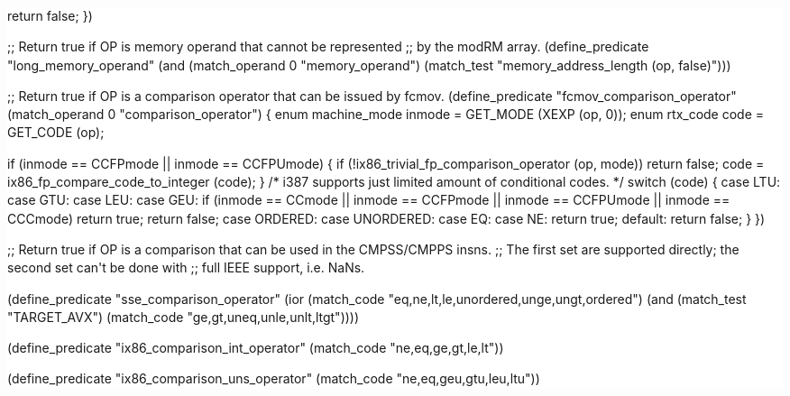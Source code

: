   return false;
})


;; Return true if OP is memory operand that cannot be represented
;; by the modRM array.
(define_predicate "long_memory_operand"
  (and (match_operand 0 "memory_operand")
       (match_test "memory_address_length (op, false)")))

;; Return true if OP is a comparison operator that can be issued by fcmov.
(define_predicate "fcmov_comparison_operator"
  (match_operand 0 "comparison_operator")
{
  enum machine_mode inmode = GET_MODE (XEXP (op, 0));
  enum rtx_code code = GET_CODE (op);

  if (inmode == CCFPmode || inmode == CCFPUmode)
    {
      if (!ix86_trivial_fp_comparison_operator (op, mode))
	return false;
      code = ix86_fp_compare_code_to_integer (code);
    }
  /* i387 supports just limited amount of conditional codes.  */
  switch (code)
    {
    case LTU: case GTU: case LEU: case GEU:
      if (inmode == CCmode || inmode == CCFPmode || inmode == CCFPUmode
	  || inmode == CCCmode)
	return true;
      return false;
    case ORDERED: case UNORDERED:
    case EQ: case NE:
      return true;
    default:
      return false;
    }
})

;; Return true if OP is a comparison that can be used in the CMPSS/CMPPS insns.
;; The first set are supported directly; the second set can't be done with
;; full IEEE support, i.e. NaNs.

(define_predicate "sse_comparison_operator"
  (ior (match_code "eq,ne,lt,le,unordered,unge,ungt,ordered")
       (and (match_test "TARGET_AVX")
	    (match_code "ge,gt,uneq,unle,unlt,ltgt"))))

(define_predicate "ix86_comparison_int_operator"
  (match_code "ne,eq,ge,gt,le,lt"))

(define_predicate "ix86_comparison_uns_operator"
  (match_code "ne,eq,geu,gtu,leu,ltu"))
